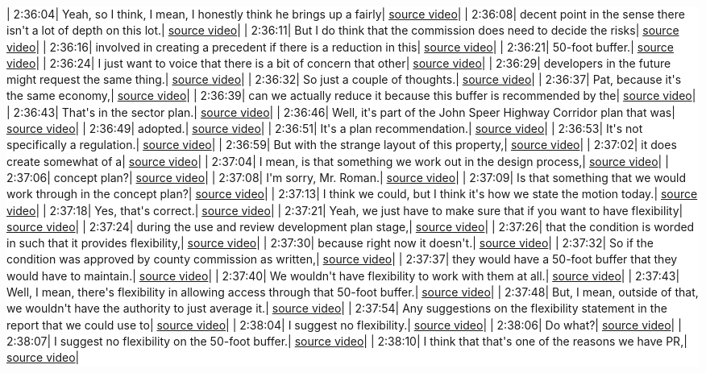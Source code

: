 | 2:36:04| Yeah, so I think, I mean, I honestly think he brings up a fairly| [source video](https://archive.org/details/planning-r-399-220414?start=9364)|
| 2:36:08| decent point in the sense there isn't a lot of depth on this lot.| [source video](https://archive.org/details/planning-r-399-220414?start=9368)|
| 2:36:11| But I do think that the commission does need to decide the risks| [source video](https://archive.org/details/planning-r-399-220414?start=9371)|
| 2:36:16| involved in creating a precedent if there is a reduction in this| [source video](https://archive.org/details/planning-r-399-220414?start=9376)|
| 2:36:21| 50-foot buffer.| [source video](https://archive.org/details/planning-r-399-220414?start=9381)|
| 2:36:24| I just want to voice that there is a bit of concern that other| [source video](https://archive.org/details/planning-r-399-220414?start=9384)|
| 2:36:29| developers in the future might request the same thing.| [source video](https://archive.org/details/planning-r-399-220414?start=9389)|
| 2:36:32| So just a couple of thoughts.| [source video](https://archive.org/details/planning-r-399-220414?start=9392)|
| 2:36:37| Pat, because it's the same economy,| [source video](https://archive.org/details/planning-r-399-220414?start=9397)|
| 2:36:39| can we actually reduce it because this buffer is recommended by the| [source video](https://archive.org/details/planning-r-399-220414?start=9399)|
| 2:36:43| That's in the sector plan.| [source video](https://archive.org/details/planning-r-399-220414?start=9403)|
| 2:36:46| Well, it's part of the John Speer Highway Corridor plan that was| [source video](https://archive.org/details/planning-r-399-220414?start=9406)|
| 2:36:49| adopted.| [source video](https://archive.org/details/planning-r-399-220414?start=9409)|
| 2:36:51| It's a plan recommendation.| [source video](https://archive.org/details/planning-r-399-220414?start=9411)|
| 2:36:53| It's not specifically a regulation.| [source video](https://archive.org/details/planning-r-399-220414?start=9413)|
| 2:36:59| But with the strange layout of this property,| [source video](https://archive.org/details/planning-r-399-220414?start=9419)|
| 2:37:02| it does create somewhat of a| [source video](https://archive.org/details/planning-r-399-220414?start=9422)|
| 2:37:04| I mean, is that something we work out in the design process,| [source video](https://archive.org/details/planning-r-399-220414?start=9424)|
| 2:37:06| concept plan?| [source video](https://archive.org/details/planning-r-399-220414?start=9426)|
| 2:37:08| I'm sorry, Mr. Roman.| [source video](https://archive.org/details/planning-r-399-220414?start=9428)|
| 2:37:09| Is that something that we would work through in the concept plan?| [source video](https://archive.org/details/planning-r-399-220414?start=9429)|
| 2:37:13| I think we could, but I think it's how we state the motion today.| [source video](https://archive.org/details/planning-r-399-220414?start=9433)|
| 2:37:18| Yes, that's correct.| [source video](https://archive.org/details/planning-r-399-220414?start=9438)|
| 2:37:21| Yeah, we just have to make sure that if you want to have flexibility| [source video](https://archive.org/details/planning-r-399-220414?start=9441)|
| 2:37:24| during the use and review development plan stage,| [source video](https://archive.org/details/planning-r-399-220414?start=9444)|
| 2:37:26| that the condition is worded in such that it provides flexibility,| [source video](https://archive.org/details/planning-r-399-220414?start=9446)|
| 2:37:30| because right now it doesn't.| [source video](https://archive.org/details/planning-r-399-220414?start=9450)|
| 2:37:32| So if the condition was approved by county commission as written,| [source video](https://archive.org/details/planning-r-399-220414?start=9452)|
| 2:37:37| they would have a 50-foot buffer that they would have to maintain.| [source video](https://archive.org/details/planning-r-399-220414?start=9457)|
| 2:37:40| We wouldn't have flexibility to work with them at all.| [source video](https://archive.org/details/planning-r-399-220414?start=9460)|
| 2:37:43| Well, I mean, there's flexibility in allowing access through that 50-foot buffer.| [source video](https://archive.org/details/planning-r-399-220414?start=9463)|
| 2:37:48| But, I mean, outside of that, we wouldn't have the authority to just average it.| [source video](https://archive.org/details/planning-r-399-220414?start=9468)|
| 2:37:54| Any suggestions on the flexibility statement in the report that we could use to| [source video](https://archive.org/details/planning-r-399-220414?start=9474)|
| 2:38:04| I suggest no flexibility.| [source video](https://archive.org/details/planning-r-399-220414?start=9484)|
| 2:38:06| Do what?| [source video](https://archive.org/details/planning-r-399-220414?start=9486)|
| 2:38:07| I suggest no flexibility on the 50-foot buffer.| [source video](https://archive.org/details/planning-r-399-220414?start=9487)|
| 2:38:10| I think that that's one of the reasons we have PR,| [source video](https://archive.org/details/planning-r-399-220414?start=9490)|